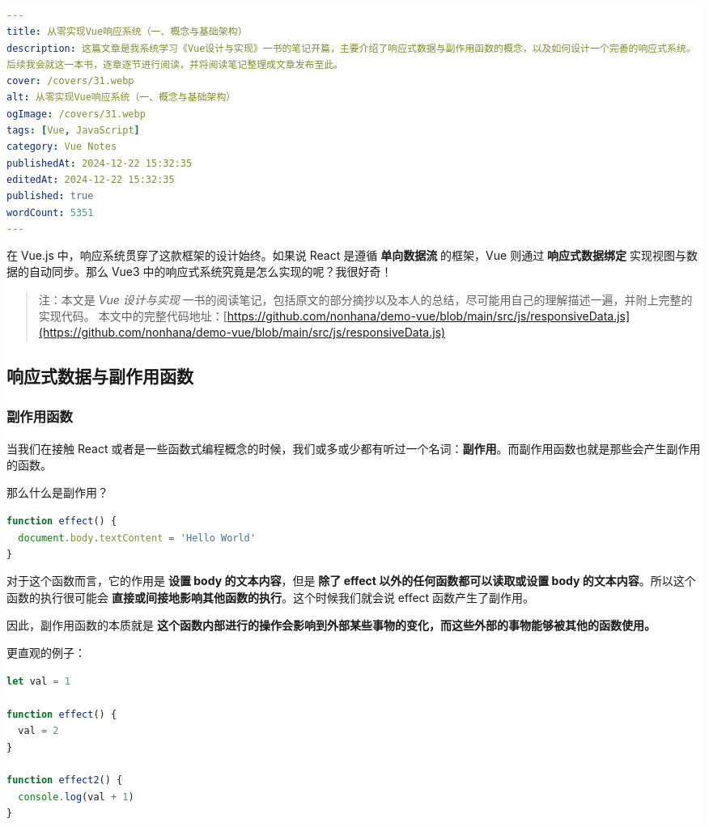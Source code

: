 ```yaml
---
title: 从零实现Vue响应系统（一、概念与基础架构）
description: 这篇文章是我系统学习《Vue设计与实现》一书的笔记开篇，主要介绍了响应式数据与副作用函数的概念，以及如何设计一个完善的响应式系统。后续我会就这一本书，逐章逐节进行阅读，并将阅读笔记整理成文章发布至此。
cover: /covers/31.webp
alt: 从零实现Vue响应系统（一、概念与基础架构）
ogImage: /covers/31.webp
tags: [Vue, JavaScript]
category: Vue Notes
publishedAt: 2024-12-22 15:32:35
editedAt: 2024-12-22 15:32:35
published: true
wordCount: 5351
---
```


在 Vue.js 中，响应系统贯穿了这款框架的设计始终。如果说 React 是遵循 **单向数据流** 的框架，Vue 则通过 **响应式数据绑定** 实现视图与数据的自动同步。那么 Vue3 中的响应式系统究竟是怎么实现的呢？我很好奇！

> 注：本文是 *Vue 设计与实现* 一书的阅读笔记，包括原文的部分摘抄以及本人的总结，尽可能用自己的理解描述一遍，并附上完整的实现代码。
> 本文中的完整代码地址：[https://github.com/nonhana/demo-vue/blob/main/src/js/responsiveData.js](https://github.com/nonhana/demo-vue/blob/main/src/js/responsiveData.js)

## 响应式数据与副作用函数

### 副作用函数

当我们在接触 React 或者是一些函数式编程概念的时候，我们或多或少都有听过一个名词：**副作用**。而副作用函数也就是那些会产生副作用的函数。

那么什么是副作用？

```javascript
function effect() {
  document.body.textContent = 'Hello World'
}
```

对于这个函数而言，它的作用是 **设置 body 的文本内容**，但是 **除了 effect 以外的任何函数都可以读取或设置 body 的文本内容**。所以这个函数的执行很可能会 **直接或间接地影响其他函数的执行**。这个时候我们就会说 effect 函数产生了副作用。

因此，副作用函数的本质就是 **这个函数内部进行的操作会影响到外部某些事物的变化，而这些外部的事物能够被其他的函数使用。**

更直观的例子：

```javascript
let val = 1

function effect() {
  val = 2
}

function effect2() {
  console.log(val + 1)
}
```
